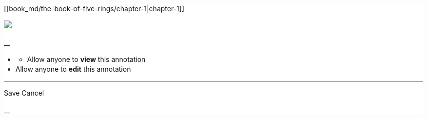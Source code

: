 [[book_md/the-book-of-five-rings/chapter-1|chapter-1]]

![](https://bat.bing.com/action/0?ti=56018282&Ver=2&mid=fa701ee7-8e71-4a49-9d90-1cddc2dfcff0&sid=1711133063fa11eebdec89a8b8ae3bbc&vid=171147a063fa11eea7440fcfeb230d96&vids=0&msclkid=N&pi=0&lg=en-US&sw=800&sh=600&sc=24&nwd=1&tl=Shortform%20%7C%20Book&p=https%3A%2F%2Fwww.shortform.com%2Fapp%2Fbook%2Fthe-book-of-five-rings%2Fshortform-introduction&r=&lt=375&evt=pageLoad&sv=1&rn=332414)

__

  *   * Allow anyone to **view** this annotation
  * Allow anyone to **edit** this annotation



* * *

Save Cancel

__




